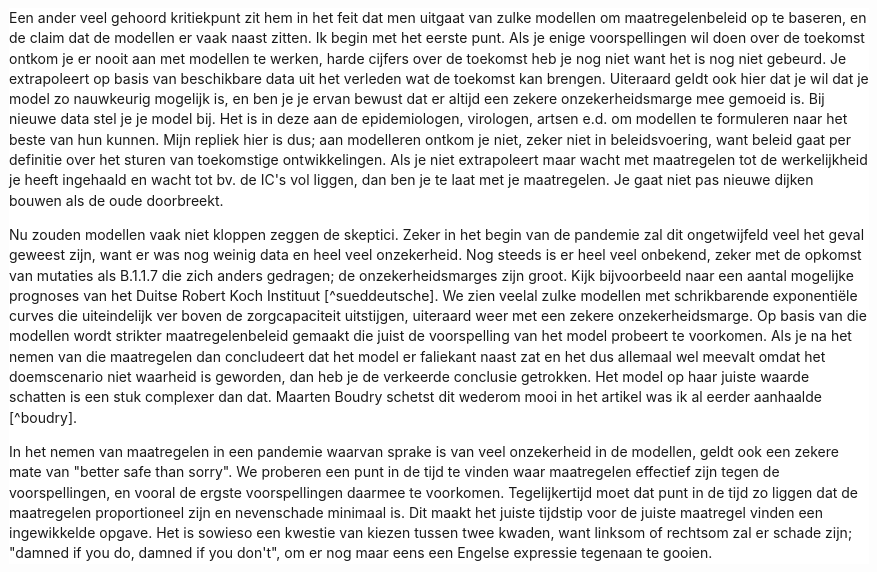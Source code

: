 Een ander veel gehoord kritiekpunt zit hem in het feit dat men uitgaat van zulke modellen om maatregelenbeleid op te
baseren, en de claim dat de modellen er vaak naast zitten. Ik begin met het eerste punt. Als je enige voorspellingen wil
doen over de toekomst ontkom je er nooit aan met modellen te werken, harde cijfers over de toekomst heb je nog niet want
het is nog niet gebeurd. Je extrapoleert op basis van beschikbare data uit het verleden wat de toekomst kan brengen.
Uiteraard geldt ook hier dat je wil dat je model zo nauwkeurig mogelijk is, en ben je je ervan bewust dat er altijd een
zekere onzekerheidsmarge mee gemoeid is. Bij nieuwe data stel je je model bij. Het is in deze aan de epidemiologen,
virologen, artsen e.d. om modellen te formuleren naar het beste van hun kunnen. Mijn repliek hier is dus; aan modelleren
ontkom je niet, zeker niet in beleidsvoering, want beleid gaat per definitie over het sturen van toekomstige
ontwikkelingen. Als je niet extrapoleert maar wacht met maatregelen tot de werkelijkheid je heeft ingehaald en wacht tot
bv. de IC's vol liggen, dan ben je te laat met je maatregelen. Je gaat niet pas nieuwe dijken bouwen als de oude
doorbreekt.

Nu zouden modellen vaak niet kloppen zeggen de skeptici. Zeker in het begin van de pandemie zal dit ongetwijfeld veel
het geval geweest zijn, want er was nog weinig data en heel veel onzekerheid. Nog steeds is er heel veel onbekend, zeker
met de opkomst van mutaties als B.1.1.7 die zich anders gedragen; de onzekerheidsmarges zijn groot. Kijk bijvoorbeeld
naar een aantal mogelijke prognoses van het Duitse Robert Koch Instituut [^sueddeutsche]. We zien veelal zulke modellen met
schrikbarende exponentiële curves die uiteindelijk ver boven de zorgcapaciteit uitstijgen, uiteraard weer met een zekere
onzekerheidsmarge. Op basis van die modellen wordt strikter maatregelenbeleid gemaakt die juist de voorspelling van het
model probeert te voorkomen. Als je na het nemen van die maatregelen dan concludeert dat het model er faliekant naast
zat en het dus allemaal wel meevalt omdat het doemscenario niet waarheid is geworden, dan heb je de verkeerde conclusie
getrokken. Het model op haar juiste waarde schatten is een stuk complexer dan dat. Maarten Boudry schetst dit wederom
mooi in het artikel was ik al eerder aanhaalde [^boudry].

In het nemen van maatregelen in een pandemie waarvan sprake is van veel onzekerheid in de modellen, geldt ook een zekere
mate van "better safe than sorry".  We proberen een punt in de tijd te vinden waar maatregelen effectief zijn tegen de
voorspellingen, en vooral de ergste voorspellingen daarmee te voorkomen. Tegelijkertijd moet dat punt in de tijd zo
liggen dat de maatregelen proportioneel zijn en nevenschade minimaal is. Dit maakt het juiste tijdstip voor de juiste
maatregel vinden een ingewikkelde opgave. Het is sowieso een kwestie van kiezen tussen twee kwaden, want linksom of
rechtsom zal er schade zijn; "damned if you do, damned if you don't", om er nog maar eens een Engelse expressie
tegenaan te gooien.
